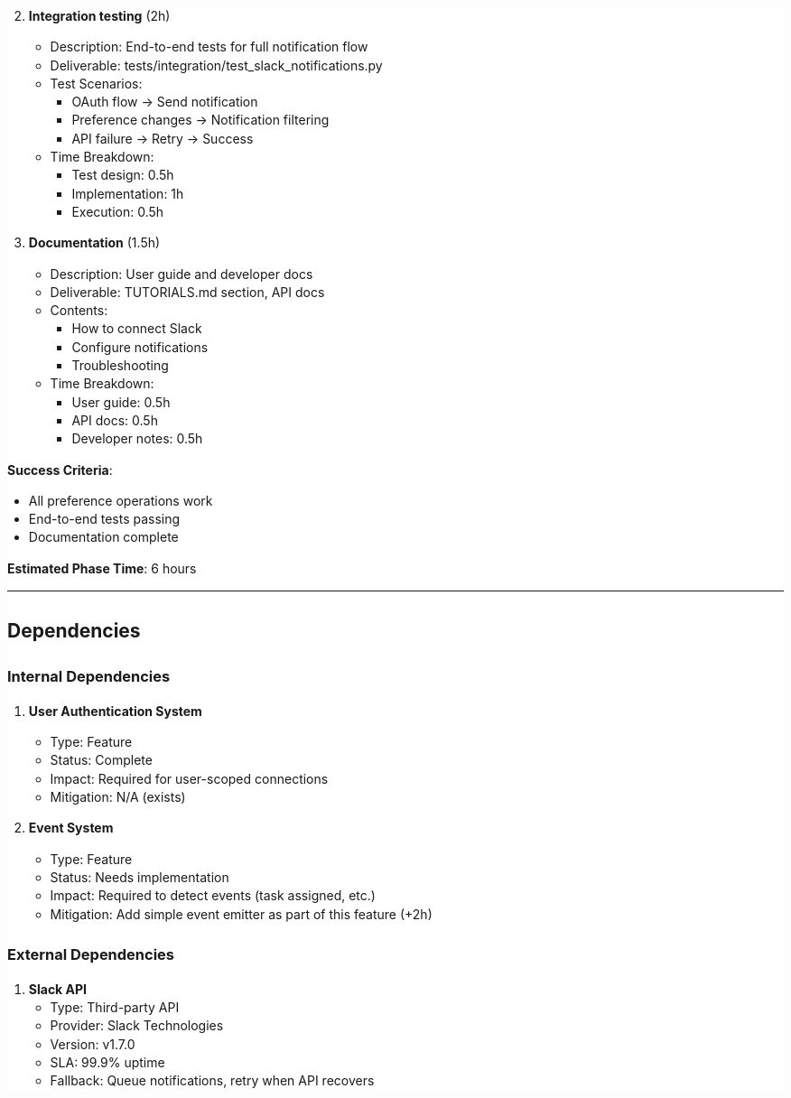 2. **Integration testing** (2h)
   - Description: End-to-end tests for full notification flow
   - Deliverable: tests/integration/test_slack_notifications.py
   - Test Scenarios:
     - OAuth flow → Send notification
     - Preference changes → Notification filtering
     - API failure → Retry → Success
   - Time Breakdown:
     - Test design: 0.5h
     - Implementation: 1h
     - Execution: 0.5h

3. **Documentation** (1.5h)
   - Description: User guide and developer docs
   - Deliverable: TUTORIALS.md section, API docs
   - Contents:
     - How to connect Slack
     - Configure notifications
     - Troubleshooting
   - Time Breakdown:
     - User guide: 0.5h
     - API docs: 0.5h
     - Developer notes: 0.5h

**Success Criteria**:
- All preference operations work
- End-to-end tests passing
- Documentation complete

**Estimated Phase Time**: 6 hours

---

## Dependencies

### Internal Dependencies

1. **User Authentication System**
   - Type: Feature
   - Status: Complete
   - Impact: Required for user-scoped connections
   - Mitigation: N/A (exists)

2. **Event System**
   - Type: Feature
   - Status: Needs implementation
   - Impact: Required to detect events (task assigned, etc.)
   - Mitigation: Add simple event emitter as part of this feature (+2h)

### External Dependencies

1. **Slack API**
   - Type: Third-party API
   - Provider: Slack Technologies
   - Version: v1.7.0
   - SLA: 99.9% uptime
   - Fallback: Queue notifications, retry when API recovers
